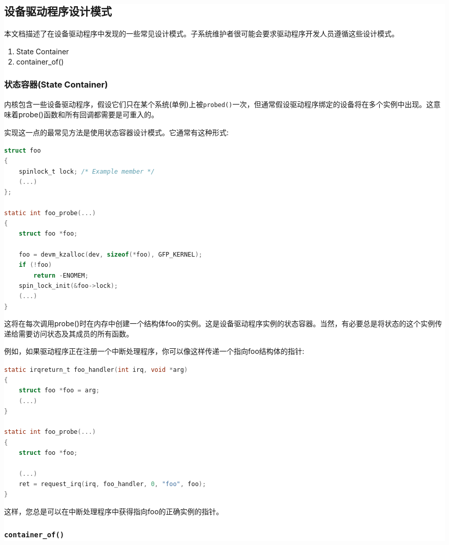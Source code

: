 ## 设备驱动程序设计模式

本文档描述了在设备驱动程序中发现的一些常见设计模式。子系统维护者很可能会要求驱动程序开发人员遵循这些设计模式。

1. State Container
2. container_of()

### 状态容器(State Container)

内核包含一些设备驱动程序，假设它们只在某个系统(单例)上被`probed()`一次，但通常假设驱动程序绑定的设备将在多个实例中出现。这意味着probe()函数和所有回调都需要是可重入的。

实现这一点的最常见方法是使用状态容器设计模式。它通常有这种形式:

```c
struct foo 
{
    spinlock_t lock; /* Example member */
    (...)
};

static int foo_probe(...)
{
    struct foo *foo;

    foo = devm_kzalloc(dev, sizeof(*foo), GFP_KERNEL);
    if (!foo)
        return -ENOMEM;
    spin_lock_init(&foo->lock);
    (...)
}
```
这将在每次调用probe()时在内存中创建一个结构体foo的实例。这是设备驱动程序实例的状态容器。当然，有必要总是将状态的这个实例传递给需要访问状态及其成员的所有函数。

例如，如果驱动程序正在注册一个中断处理程序，你可以像这样传递一个指向foo结构体的指针:
```c
static irqreturn_t foo_handler(int irq, void *arg)
{
    struct foo *foo = arg;
    (...)
}

static int foo_probe(...)
{
    struct foo *foo;

    (...)
    ret = request_irq(irq, foo_handler, 0, "foo", foo);
}
```
这样，您总是可以在中断处理程序中获得指向foo的正确实例的指针。

### `container_of()`
